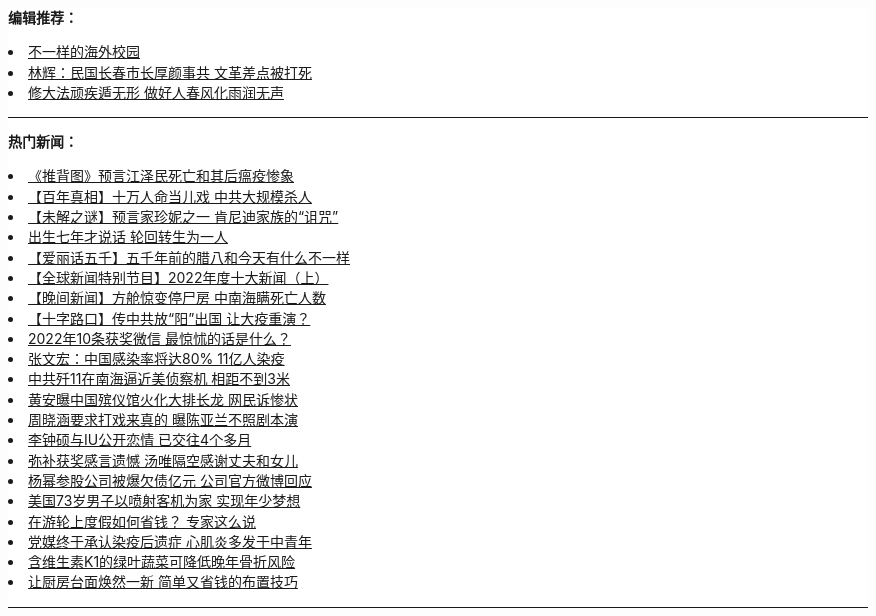 
<strong>编辑推荐：</strong>
<li><a href="https://github.com/19920513/djy/blob/master/gb/18/6/9/n10469652.md?dfh#1" target="_blank">不一样的海外校园</a></li><li><a href="https://github.com/tsiac2612/djy/blob/master/gb/18/1/25/n10088158.md#1" target="_blank">林辉：民国长春市长厚颜事共 文革差点被打死</a></li><li><a href="https://github.com/tsiac2612/djy/blob/master/gb/17/9/23/n9661042.md#1" target="_blank">修大法顽疾遁无形 做好人春风化雨润无声</a></li>
<hr>

<strong>热门新闻：</strong>
<li><a href="https://github.com/19920513/djy/blob/master/gb/22/12/27/n13893016.md#1">《推背图》预言江泽民死亡和其后瘟疫惨象</a></li>
<li><a href="https://github.com/19920513/djy/blob/master/gb/22/12/23/n13890728.md#1">【百年真相】十万人命当儿戏 中共大规模杀人</a></li>
<li><a href="https://github.com/19920513/djy/blob/master/gb/22/12/26/n13891849.md#1">【未解之谜】预言家珍妮之一 肯尼迪家族的“诅咒”</a></li>
<li><a href="https://github.com/19920513/djy/blob/master/gb/22/12/24/n13891107.md#1">出生七年才说话 轮回转生为一人</a></li>
<li><a href="https://github.com/19920513/djy/blob/master/gb/22/12/20/n13888243.md#1">【爱丽话五千】五千年前的腊八和今天有什么不一样</a></li>
<li><a href="https://github.com/19920513/djy/blob/master/gb/22/12/31/n13896088.md#1">【全球新闻特别节目】2022年度十大新闻（上）</a></li>
<li><a href="https://github.com/19920513/djy/blob/master/gb/22/12/31/n13896087.md#1">【晚间新闻】方舱惊变停尸房 中南海瞒死亡人数</a></li>
<li><a href="https://github.com/19920513/djy/blob/master/gb/22/12/31/n13896430.md#1">【十字路口】传中共放“阳”出国 让大疫重演？</a></li>
<li><a href="https://github.com/19920513/djy/blob/master/gb/22/12/30/n13895524.md#1">2022年10条获奖微信 最惊怵的话是什么？</a></li>
<li><a href="https://github.com/19920513/djy/blob/master/gb/22/12/30/n13895619.md#1">张文宏：中国感染率将达80% 11亿人染疫</a></li>
<li><a href="https://github.com/19920513/djy/blob/master/gb/22/12/29/n13894594.md#1">中共歼11在南海逼近美侦察机 相距不到3米</a></li>
<li><a href="https://github.com/19920513/djy/blob/master/gb/22/12/30/n13894733.md#1">黄安曝中国殡仪馆火化大排长龙 网民诉惨状</a></li>
<li><a href="https://github.com/19920513/djy/blob/master/gb/22/12/31/n13895820.md#1">周晓涵要求打戏来真的 曝陈亚兰不照剧本演</a></li>
<li><a href="https://github.com/19920513/djy/blob/master/gb/22/12/31/n13896444.md#1">李钟硕与IU公开恋情 已交往4个多月</a></li>
<li><a href="https://github.com/19920513/djy/blob/master/gb/22/12/30/n13895784.md#1">弥补获奖感言遗憾 汤唯隔空感谢丈夫和女儿</a></li>
<li><a href="https://github.com/19920513/djy/blob/master/gb/22/12/29/n13894649.md#1">杨幂参股公司被爆欠债亿元 公司官方微博回应</a></li>
<li><a href="https://github.com/19920513/djy/blob/master/gb/22/12/29/n13894250.md#1">美国73岁男子以喷射客机为家 实现年少梦想</a></li>
<li><a href="https://github.com/19920513/djy/blob/master/gb/22/12/30/n13895183.md#1">在游轮上度假如何省钱？ 专家这么说</a></li>
<li><a href="https://github.com/19920513/djy/blob/master/gb/22/12/31/n13896498.md#1">党媒终于承认染疫后遗症 心肌炎多发于中青年</a></li>
<li><a href="https://github.com/19920513/djy/blob/master/gb/22/12/29/n13894434.md#1">含维生素K1的绿叶蔬菜可降低晚年骨折风险</a></li>
<li><a href="https://github.com/19920513/djy/blob/master/gb/22/12/28/n13893668.md#1">让厨房台面焕然一新 简单又省钱的布置技巧</a></li>
<hr>
